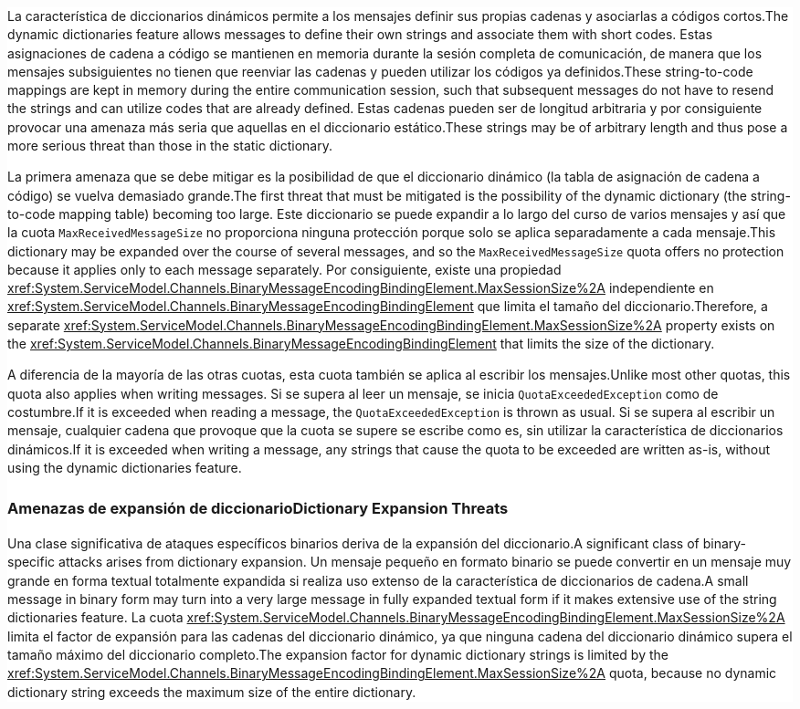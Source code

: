 <span data-ttu-id="96f8b-313">La característica de diccionarios dinámicos permite a los mensajes definir sus propias cadenas y asociarlas a códigos cortos.</span><span class="sxs-lookup"><span data-stu-id="96f8b-313">The dynamic dictionaries feature allows messages to define their own strings and associate them with short codes.</span></span> <span data-ttu-id="96f8b-314">Estas asignaciones de cadena a código se mantienen en memoria durante la sesión completa de comunicación, de manera que los mensajes subsiguientes no tienen que reenviar las cadenas y pueden utilizar los códigos ya definidos.</span><span class="sxs-lookup"><span data-stu-id="96f8b-314">These string-to-code mappings are kept in memory during the entire communication session, such that subsequent messages do not have to resend the strings and can utilize codes that are already defined.</span></span> <span data-ttu-id="96f8b-315">Estas cadenas pueden ser de longitud arbitraria y por consiguiente provocar una amenaza más seria que aquellas en el diccionario estático.</span><span class="sxs-lookup"><span data-stu-id="96f8b-315">These strings may be of arbitrary length and thus pose a more serious threat than those in the static dictionary.</span></span>

<span data-ttu-id="96f8b-316">La primera amenaza que se debe mitigar es la posibilidad de que el diccionario dinámico (la tabla de asignación de cadena a código) se vuelva demasiado grande.</span><span class="sxs-lookup"><span data-stu-id="96f8b-316">The first threat that must be mitigated is the possibility of the dynamic dictionary (the string-to-code mapping table) becoming too large.</span></span> <span data-ttu-id="96f8b-317">Este diccionario se puede expandir a lo largo del curso de varios mensajes y así que la cuota `MaxReceivedMessageSize` no proporciona ninguna protección porque solo se aplica separadamente a cada mensaje.</span><span class="sxs-lookup"><span data-stu-id="96f8b-317">This dictionary may be expanded over the course of several messages, and so the `MaxReceivedMessageSize` quota offers no protection because it applies only to each message separately.</span></span> <span data-ttu-id="96f8b-318">Por consiguiente, existe una propiedad <xref:System.ServiceModel.Channels.BinaryMessageEncodingBindingElement.MaxSessionSize%2A> independiente en <xref:System.ServiceModel.Channels.BinaryMessageEncodingBindingElement> que limita el tamaño del diccionario.</span><span class="sxs-lookup"><span data-stu-id="96f8b-318">Therefore, a separate <xref:System.ServiceModel.Channels.BinaryMessageEncodingBindingElement.MaxSessionSize%2A> property exists on the <xref:System.ServiceModel.Channels.BinaryMessageEncodingBindingElement> that limits the size of the dictionary.</span></span>

<span data-ttu-id="96f8b-319">A diferencia de la mayoría de las otras cuotas, esta cuota también se aplica al escribir los mensajes.</span><span class="sxs-lookup"><span data-stu-id="96f8b-319">Unlike most other quotas, this quota also applies when writing messages.</span></span> <span data-ttu-id="96f8b-320">Si se supera al leer un mensaje, se inicia `QuotaExceededException` como de costumbre.</span><span class="sxs-lookup"><span data-stu-id="96f8b-320">If it is exceeded when reading a message, the `QuotaExceededException` is thrown as usual.</span></span> <span data-ttu-id="96f8b-321">Si se supera al escribir un mensaje, cualquier cadena que provoque que la cuota se supere se escribe como es, sin utilizar la característica de diccionarios dinámicos.</span><span class="sxs-lookup"><span data-stu-id="96f8b-321">If it is exceeded when writing a message, any strings that cause the quota to be exceeded are written as-is, without using the dynamic dictionaries feature.</span></span>

### <a name="dictionary-expansion-threats"></a><span data-ttu-id="96f8b-322">Amenazas de expansión de diccionario</span><span class="sxs-lookup"><span data-stu-id="96f8b-322">Dictionary Expansion Threats</span></span>

<span data-ttu-id="96f8b-323">Una clase significativa de ataques específicos binarios deriva de la expansión del diccionario.</span><span class="sxs-lookup"><span data-stu-id="96f8b-323">A significant class of binary-specific attacks arises from dictionary expansion.</span></span> <span data-ttu-id="96f8b-324">Un mensaje pequeño en formato binario se puede convertir en un mensaje muy grande en forma textual totalmente expandida si realiza uso extenso de la característica de diccionarios de cadena.</span><span class="sxs-lookup"><span data-stu-id="96f8b-324">A small message in binary form may turn into a very large message in fully expanded textual form if it makes extensive use of the string dictionaries feature.</span></span> <span data-ttu-id="96f8b-325">La cuota <xref:System.ServiceModel.Channels.BinaryMessageEncodingBindingElement.MaxSessionSize%2A> limita el factor de expansión para las cadenas del diccionario dinámico, ya que ninguna cadena del diccionario dinámico supera el tamaño máximo del diccionario completo.</span><span class="sxs-lookup"><span data-stu-id="96f8b-325">The expansion factor for dynamic dictionary strings is limited by the <xref:System.ServiceModel.Channels.BinaryMessageEncodingBindingElement.MaxSessionSize%2A> quota, because no dynamic dictionary string exceeds the maximum size of the entire dictionary.</span></span>

